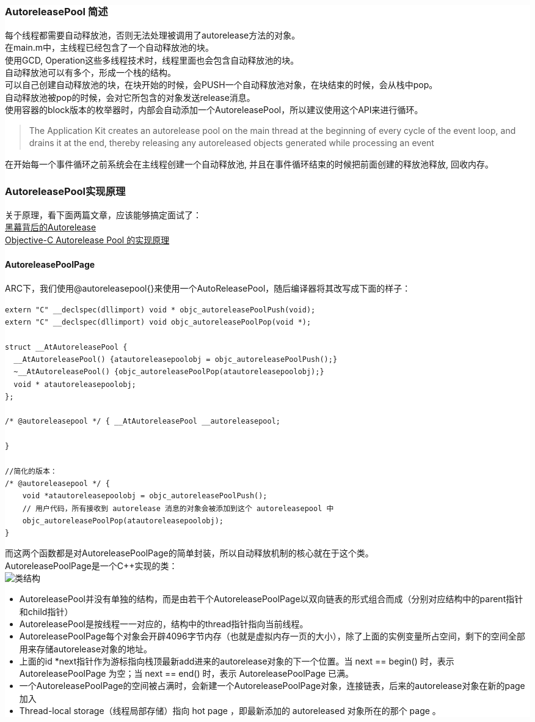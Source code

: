 ### AutoreleasePool 简述
每个线程都需要自动释放池，否则无法处理被调用了autorelease方法的对象。  
在main.m中，主线程已经包含了一个自动释放池的块。  
使用GCD, Operation这些多线程技术时，线程里面也会包含自动释放池的块。  
自动释放池可以有多个，形成一个栈的结构。  
可以自己创建自动释放池的块，在块开始的时候，会PUSH一个自动释放池对象，在块结束的时候，会从栈中pop。  
自动释放池被pop的时候，会对它所包含的对象发送release消息。  
使用容器的block版本的枚举器时，内部会自动添加一个AutoreleasePool，所以建议使用这个API来进行循环。  

>The Application Kit creates an autorelease pool on the main thread at the beginning of every cycle of the event loop, and drains it at the end, thereby releasing any autoreleased objects generated while processing an event

在开始每一个事件循环之前系统会在主线程创建一个自动释放池, 并且在事件循环结束的时候把前面创建的释放池释放, 回收内存。  

### AutoreleasePool实现原理 
关于原理，看下面两篇文章，应该能够搞定面试了：  
[黑幕背后的Autorelease](https://blog.sunnyxx.com/2014/10/15/behind-autorelease/)  
[Objective-C Autorelease Pool 的实现原理](http://blog.leichunfeng.com/blog/2015/05/31/objective-c-autorelease-pool-implementation-principle/)  

#### AutoreleasePoolPage
ARC下，我们使用@autoreleasepool{}来使用一个AutoReleasePool，随后编译器将其改写成下面的样子：  

```
extern "C" __declspec(dllimport) void * objc_autoreleasePoolPush(void);
extern "C" __declspec(dllimport) void objc_autoreleasePoolPop(void *);

struct __AtAutoreleasePool {
  __AtAutoreleasePool() {atautoreleasepoolobj = objc_autoreleasePoolPush();}
  ~__AtAutoreleasePool() {objc_autoreleasePoolPop(atautoreleasepoolobj);}
  void * atautoreleasepoolobj;
};

/* @autoreleasepool */ { __AtAutoreleasePool __autoreleasepool;

}

//简化的版本：  
/* @autoreleasepool */ {
    void *atautoreleasepoolobj = objc_autoreleasePoolPush();
    // 用户代码，所有接收到 autorelease 消息的对象会被添加到这个 autoreleasepool 中
    objc_autoreleasePoolPop(atautoreleasepoolobj);
}
```
而这两个函数都是对AutoreleasePoolPage的简单封装，所以自动释放机制的核心就在于这个类。  
AutoreleasePoolPage是一个C++实现的类：  
![类结构](https://github.com/buptwsgprivate/iOSInterview/blob/master/Images/AutoreleasePollPage%20Class.jpg)

* AutoreleasePool并没有单独的结构，而是由若干个AutoreleasePoolPage以双向链表的形式组合而成（分别对应结构中的parent指针和child指针）  
*  AutoreleasePool是按线程一一对应的，结构中的thread指针指向当前线程。  
*  AutoreleasePoolPage每个对象会开辟4096字节内存（也就是虚拟内存一页的大小），除了上面的实例变量所占空间，剩下的空间全部用来存储autorelease对象的地址。  
* 上面的id *next指针作为游标指向栈顶最新add进来的autorelease对象的下一个位置。当 next == begin() 时，表示 AutoreleasePoolPage 为空；当 next == end() 时，表示 AutoreleasePoolPage 已满。     
*  一个AutoreleasePoolPage的空间被占满时，会新建一个AutoreleasePoolPage对象，连接链表，后来的autorelease对象在新的page加入  
*  Thread-local storage（线程局部存储）指向 hot page ，即最新添加的 autoreleased 对象所在的那个 page 。  
